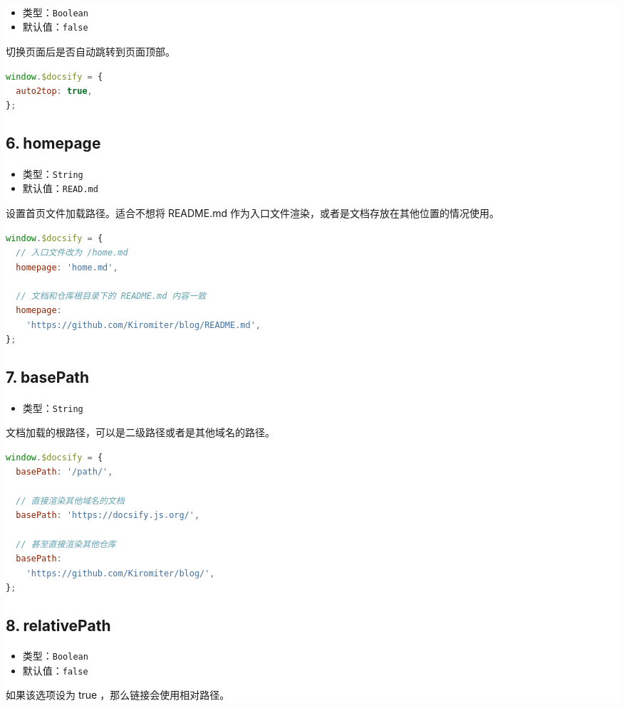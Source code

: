 - 类型：`Boolean`
- 默认值：`false`

切换页面后是否自动跳转到页面顶部。

```js
window.$docsify = {
  auto2top: true,
};
```

## 6. homepage

- 类型：`String`
- 默认值：`READ.md`

设置首页文件加载路径。适合不想将 README.md 作为入口文件渲染，或者是文档存放在其他位置的情况使用。

```js
window.$docsify = {
  // 入口文件改为 /home.md
  homepage: 'home.md',

  // 文档和仓库根目录下的 README.md 内容一致
  homepage:
    'https://github.com/Kiromiter/blog/README.md',
};
```

## 7. basePath

- 类型：`String`

文档加载的根路径，可以是二级路径或者是其他域名的路径。

```js
window.$docsify = {
  basePath: '/path/',

  // 直接渲染其他域名的文档
  basePath: 'https://docsify.js.org/',

  // 甚至直接渲染其他仓库
  basePath:
    'https://github.com/Kiromiter/blog/',
};
```

## 8. relativePath

- 类型：`Boolean`
- 默认值：`false`

如果该选项设为 true ，那么链接会使用相对路径。
